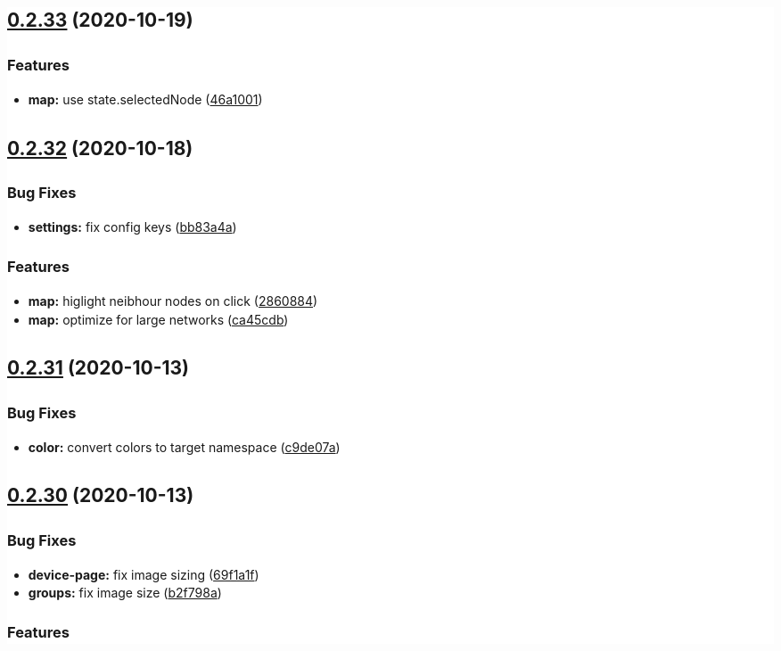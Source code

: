 

## [0.2.33](https://github.com/nurikk/z2m-frontend/compare/0.2.32...0.2.33) (2020-10-19)


### Features

* **map:** use state.selectedNode ([46a1001](https://github.com/nurikk/z2m-frontend/commit/46a1001ae765ad837d6023318099a55a4da7e51b))



## [0.2.32](https://github.com/nurikk/z2m-frontend/compare/0.2.31...0.2.32) (2020-10-18)


### Bug Fixes

* **settings:** fix config keys ([bb83a4a](https://github.com/nurikk/z2m-frontend/commit/bb83a4aea82333f1872566e18174b6d4ba1fc260))


### Features

* **map:** higlight neibhour nodes on click ([2860884](https://github.com/nurikk/z2m-frontend/commit/286088437fd732c6a3e11cc1a72f201555e6d2b0))
* **map:** optimize for large networks ([ca45cdb](https://github.com/nurikk/z2m-frontend/commit/ca45cdbaef40445df6e902b8fc124cc7758a7b86))



## [0.2.31](https://github.com/nurikk/z2m-frontend/compare/0.2.30...0.2.31) (2020-10-13)


### Bug Fixes

* **color:** convert colors to target namespace ([c9de07a](https://github.com/nurikk/z2m-frontend/commit/c9de07a98b8d8b9434dd41f8433d8c9f278176db))



## [0.2.30](https://github.com/nurikk/z2m-frontend/compare/0.2.29...0.2.30) (2020-10-13)


### Bug Fixes

* **device-page:** fix image sizing ([69f1a1f](https://github.com/nurikk/z2m-frontend/commit/69f1a1fc029874fd8ee06c445740ba4b93dfbea1))
* **groups:** fix image size ([b2f798a](https://github.com/nurikk/z2m-frontend/commit/b2f798a17465e423cdf4e594ebf6da4c43f3b132))


### Features
